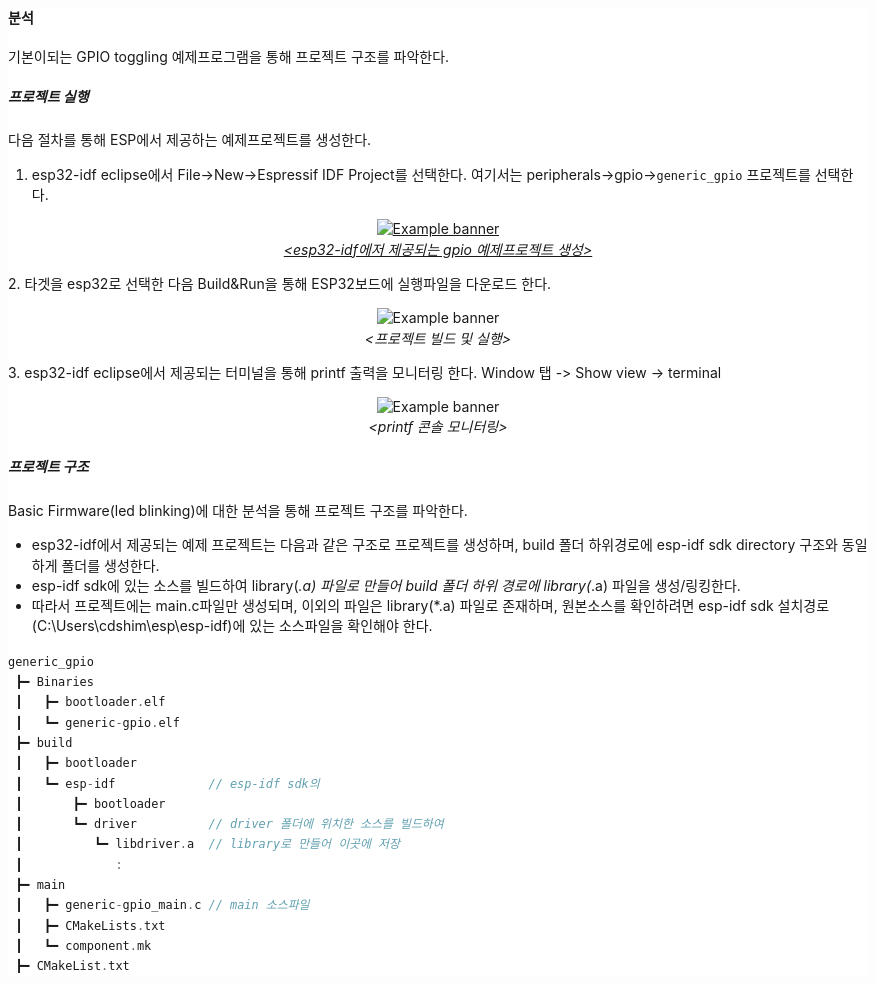 #### 분석

기본이되는 GPIO toggling 예제프로그램을 통해 프로젝트 구조를 파악한다.

##### 프로젝트 실행

다음 절차를 통해 ESP에서 제공하는 예제프로젝트를 생성한다.
1. esp32-idf eclipse에서 File->New->Espressif IDF Project를 선택한다.
여기서는 peripherals->gpio->`generic_gpio` 프로젝트를 선택한다.
<p align="center">
	<a target="_blank"
	href={require('/img/3_embedded/mbd_hw_fw_gpio3_prj_create.png').default}>
		<img
			src={require('/img/3_embedded/mbd_hw_fw_gpio3_prj_create.png').default}
			alt="Example banner"
			width="350"
		/><br/><em>&lt;esp32-idf에저 제공되는 gpio 예제프로젝트 생성&gt;</em>
	</a>
</p>
2. 타겟을 esp32로 선택한 다음 Build&Run을 통해 ESP32보드에 실행파일을 다운로드 한다.
<p align="center">
	<img
		src={require('/img/3_embedded/mbd_hw_fw_gpio4_prj_create.png').default}
		alt="Example banner"
		width="350"
	/><br/><em>&lt;프로젝트 빌드 및 실행&gt;</em>
</p>
3. esp32-idf eclipse에서 제공되는 터미널을 통해 printf 출력을 모니터링 한다.  
Window 탭 -> Show view -> terminal
<p align="center">
	<img
		src={require('/img/3_embedded/mbd_hw_fw_gpio5_prj_create.png').default}
		alt="Example banner"
		width="350"
	/><br/><em>&lt;printf 콘솔 모니터링&gt;</em>
</p>

##### 프로젝트 구조

Basic Firmware(led blinking)에 대한 분석을 통해 프로젝트 구조를 파악한다.

* esp32-idf에서 제공되는 예제 프로젝트는 다음과 같은 구조로 프로젝트를 생성하며, 
build 폴더 하위경로에 esp-idf sdk directory 구조와 동일하게 폴더를 생성한다.
* esp-idf sdk에 있는 소스를 빌드하여 library(*.a) 파일로 만들어 build 폴더 하위 경로에 library(*.a) 파일을 생성/링킹한다.
* 따라서 프로젝트에는 main.c파일만 생성되며, 이외의 파일은 library(*.a) 파일로 존재하며, 원본소스를 확인하려면 esp-idf sdk 설치경로(C:\Users\cdshim\esp\esp-idf)에 있는 소스파일을 확인해야 한다.

```c
generic_gpio
 ┣━ Binaries
 ┃   ┣━ bootloader.elf
 ┃   ┗━ generic-gpio.elf
 ┣━ build
 ┃   ┣━ bootloader
 ┃   ┗━ esp-idf             // esp-idf sdk의
 ┃       ┣━ bootloader
 ┃       ┗━ driver          // driver 폴더에 위치한 소스를 빌드하여
 ┃          ┗━ libdriver.a  // library로 만들어 이곳에 저장
 ┃             :
 ┣━ main
 ┃   ┣━ generic-gpio_main.c // main 소스파일
 ┃   ┣━ CMakeLists.txt
 ┃   ┗━ component.mk
 ┣━ CMakeList.txt
```